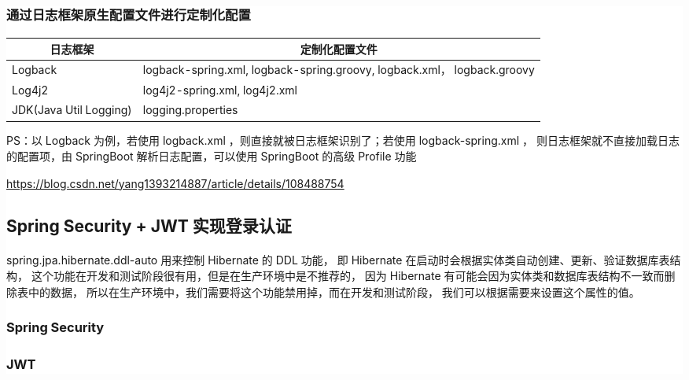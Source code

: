 ### 通过日志框架原生配置文件进行定制化配置

| 日志框架 | 定制化配置文件 |
| ---- | ---- |
| Logback | logback-spring.xml, logback-spring.groovy, logback.xml， logback.groovy |
| Log4j2 | log4j2-spring.xml, log4j2.xml |
| JDK(Java Util Logging) | logging.properties |

PS：以 Logback 为例，若使用 logback.xml ，则直接就被日志框架识别了；若使用 logback-spring.xml ，
则日志框架就不直接加载日志的配置项，由 SpringBoot 解析日志配置，可以使用 SpringBoot 的高级 Profile 功能


https://blog.csdn.net/yang1393214887/article/details/108488754



## Spring Security + JWT 实现登录认证

spring.jpa.hibernate.ddl-auto 用来控制 Hibernate 的 DDL 功能，
即 Hibernate 在启动时会根据实体类自动创建、更新、验证数据库表结构，
这个功能在开发和测试阶段很有用，但是在生产环境中是不推荐的，
因为 Hibernate 有可能会因为实体类和数据库表结构不一致而删除表中的数据，
所以在生产环境中，我们需要将这个功能禁用掉，而在开发和测试阶段，
我们可以根据需要来设置这个属性的值。

### Spring Security



### JWT

